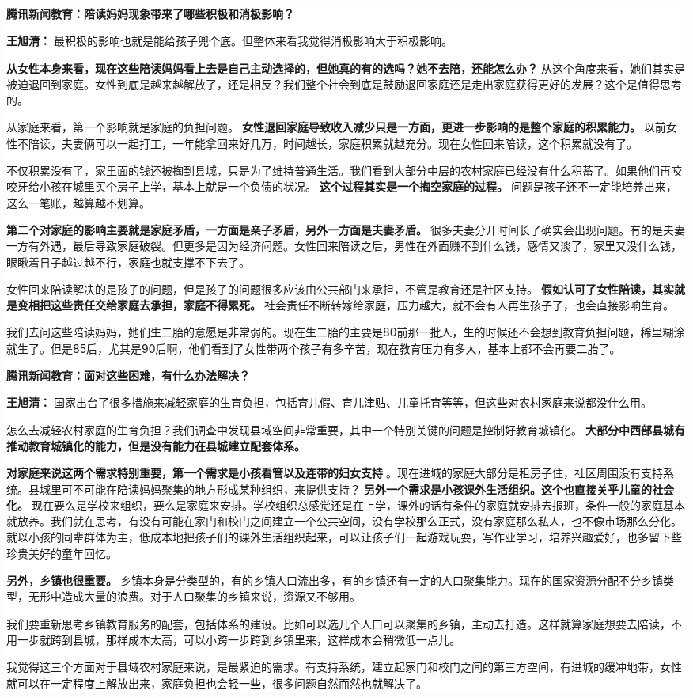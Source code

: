 **腾讯新闻教育：陪读妈妈现象带来了哪些积极和消极影响？**

**王旭清：** 最积极的影响也就是能给孩子兜个底。但整体来看我觉得消极影响大于积极影响。

**从女性本身来看，现在这些陪读妈妈看上去是自己主动选择的，但她真的有的选吗？她不去陪，还能怎么办？**
从这个角度来看，她们其实是被迫退回到家庭。女性到底是越来越解放了，还是相反？我们整个社会到底是鼓励退回家庭还是走出家庭获得更好的发展？这个是值得思考的。

从家庭来看，第一个影响就是家庭的负担问题。 **女性退回家庭导致收入减少只是一方面，更进一步影响的是整个家庭的积累能力。**
以前女性不陪读，夫妻俩可以一起打工，一年能拿回来好几万，时间越长，家庭积累就越充分。现在女性回来陪读，这个积累就没有了。

不仅积累没有了，家里面的钱还被掏到县城，只是为了维持普通生活。我们看到大部分中层的农村家庭已经没有什么积蓄了。如果他们再咬咬牙给小孩在城里买个房子上学，基本上就是一个负债的状况。
**这个过程其实是一个掏空家庭的过程。** 问题是孩子还不一定能培养出来，这么一笔账，越算越不划算。

**第二个对家庭的影响主要就是家庭矛盾，一方面是亲子矛盾，另外一方面是夫妻矛盾。**
很多夫妻分开时间长了确实会出现问题。有的是夫妻一方有外遇，最后导致家庭破裂。但更多是因为经济问题。女性回来陪读之后，男性在外面赚不到什么钱，感情又淡了，家里又没什么钱，眼瞅着日子越过越不行，家庭也就支撑不下去了。

女性回来陪读解决的是孩子的问题，但是孩子的问题很多应该由公共部门来承担，不管是教育还是社区支持。
**假如认可了女性陪读，其实就是变相把这些责任交给家庭去承担，家庭不得累死。** 社会责任不断转嫁给家庭，压力越大，就不会有人再生孩子了，也会直接影响生育。

我们去问这些陪读妈妈，她们生二胎的意愿是非常弱的。现在生二胎的主要是80前那一批人，生的时候还不会想到教育负担问题，稀里糊涂就生了。但是85后，尤其是90后啊，他们看到了女性带两个孩子有多辛苦，现在教育压力有多大，基本上都不会再要二胎了。

**腾讯新闻教育：面对这些困难，有什么办法解决？**

**王旭清：** 国家出台了很多措施来减轻家庭的生育负担，包括育儿假、育儿津贴、儿童托育等等，但这些对农村家庭来说都没什么用。

怎么去减轻农村家庭的生育负担？我们调查中发现县域空间非常重要，其中一个特别关键的问题是控制好教育城镇化。
**大部分中西部县城有推动教育城镇化的能力，但是没有能力在县城建立配套体系。**

**对家庭来说这两个需求特别重要，第一个需求是小孩看管以及连带的妇女支持**
。现在进城的家庭大部分是租房子住，社区周围没有支持系统。县城里可不可能在陪读妈妈聚集的地方形成某种组织，来提供支持？
**另外一个需求是小孩课外生活组织。这个也直接关乎儿童的社会化。**
现在要么是学校来组织，要么是家庭来安排。学校组织总感觉还是在上学，课外的话有条件的家庭就安排去报班，条件一般的家庭基本就放养。我们就在思考，有没有可能在家门和校门之间建立一个公共空间，没有学校那么正式，没有家庭那么私人，也不像市场那么分化。就以小孩的同辈群体为主，低成本地把孩子们的课外生活组织起来，可以让孩子们一起游戏玩耍，写作业学习，培养兴趣爱好，也多留下些珍贵美好的童年回忆。

**另外，乡镇也很重要。**
乡镇本身是分类型的，有的乡镇人口流出多，有的乡镇还有一定的人口聚集能力。现在的国家资源分配不分乡镇类型，无形中造成大量的浪费。对于人口聚集的乡镇来说，资源又不够用。

我们要重新思考乡镇教育服务的配套，包括体系的建设。比如可以选几个人口可以聚集的乡镇，主动去打造。这样就算家庭想要去陪读，不用一步就跨到县城，那样成本太高，可以小跨一步跨到乡镇里来，这样成本会稍微低一点儿。

我觉得这三个方面对于县域农村家庭来说，是最紧迫的需求。有支持系统，建立起家门和校门之间的第三方空间，有进城的缓冲地带，女性就可以在一定程度上解放出来，家庭负担也会轻一些，很多问题自然而然也就解决了。

